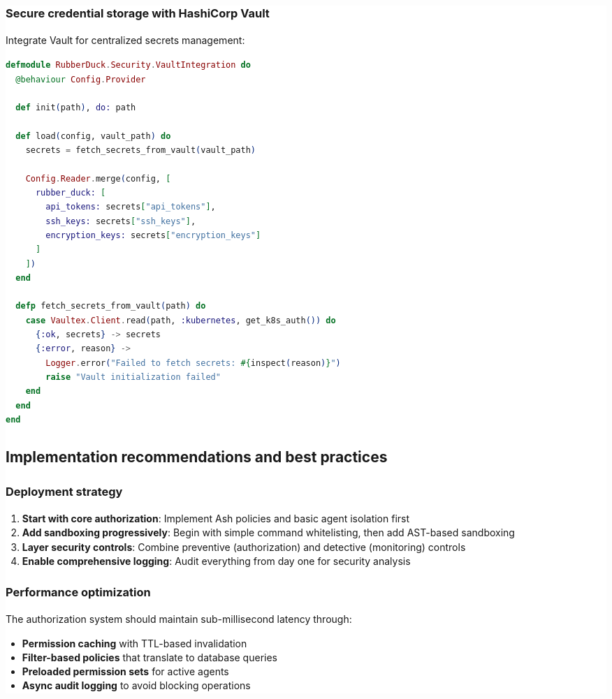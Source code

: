 ### Secure credential storage with HashiCorp Vault

Integrate Vault for centralized secrets management:

```elixir
defmodule RubberDuck.Security.VaultIntegration do
  @behaviour Config.Provider

  def init(path), do: path

  def load(config, vault_path) do
    secrets = fetch_secrets_from_vault(vault_path)
    
    Config.Reader.merge(config, [
      rubber_duck: [
        api_tokens: secrets["api_tokens"],
        ssh_keys: secrets["ssh_keys"],
        encryption_keys: secrets["encryption_keys"]
      ]
    ])
  end

  defp fetch_secrets_from_vault(path) do
    case Vaultex.Client.read(path, :kubernetes, get_k8s_auth()) do
      {:ok, secrets} -> secrets
      {:error, reason} ->
        Logger.error("Failed to fetch secrets: #{inspect(reason)}")
        raise "Vault initialization failed"
    end
  end
end
```

## Implementation recommendations and best practices

### Deployment strategy

1. **Start with core authorization**: Implement Ash policies and basic agent isolation first
2. **Add sandboxing progressively**: Begin with simple command whitelisting, then add AST-based sandboxing
3. **Layer security controls**: Combine preventive (authorization) and detective (monitoring) controls
4. **Enable comprehensive logging**: Audit everything from day one for security analysis

### Performance optimization

The authorization system should maintain sub-millisecond latency through:
- **Permission caching** with TTL-based invalidation
- **Filter-based policies** that translate to database queries
- **Preloaded permission sets** for active agents
- **Async audit logging** to avoid blocking operations
